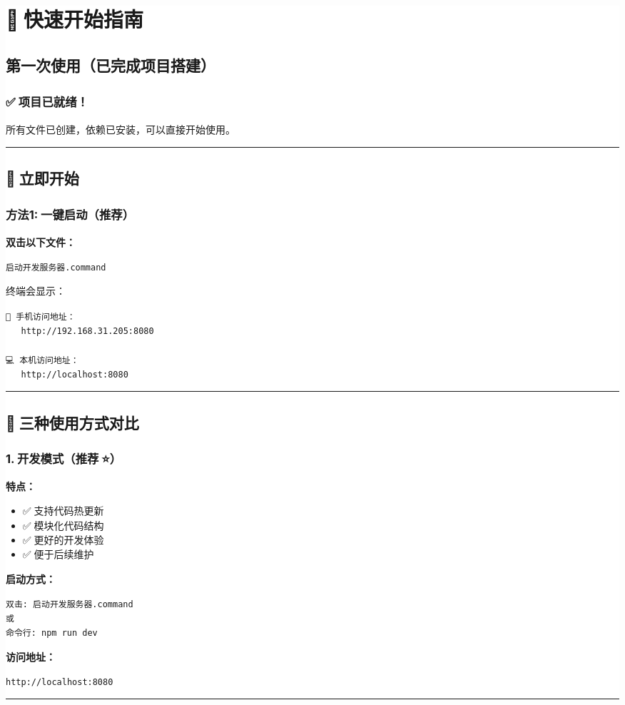 # 🚀 快速开始指南

## 第一次使用（已完成项目搭建）

### ✅ 项目已就绪！

所有文件已创建，依赖已安装，可以直接开始使用。

---

## 📱 立即开始

### 方法1: 一键启动（推荐）

**双击以下文件：**
```
启动开发服务器.command
```

终端会显示：
```
📱 手机访问地址：
   http://192.168.31.205:8080

💻 本机访问地址：
   http://localhost:8080
```

---

## 🎯 三种使用方式对比

### 1. 开发模式（推荐 ⭐）

**特点：**
- ✅ 支持代码热更新
- ✅ 模块化代码结构
- ✅ 更好的开发体验
- ✅ 便于后续维护

**启动方式：**
```bash
双击: 启动开发服务器.command
或
命令行: npm run dev
```

**访问地址：**
```
http://localhost:8080
```

---